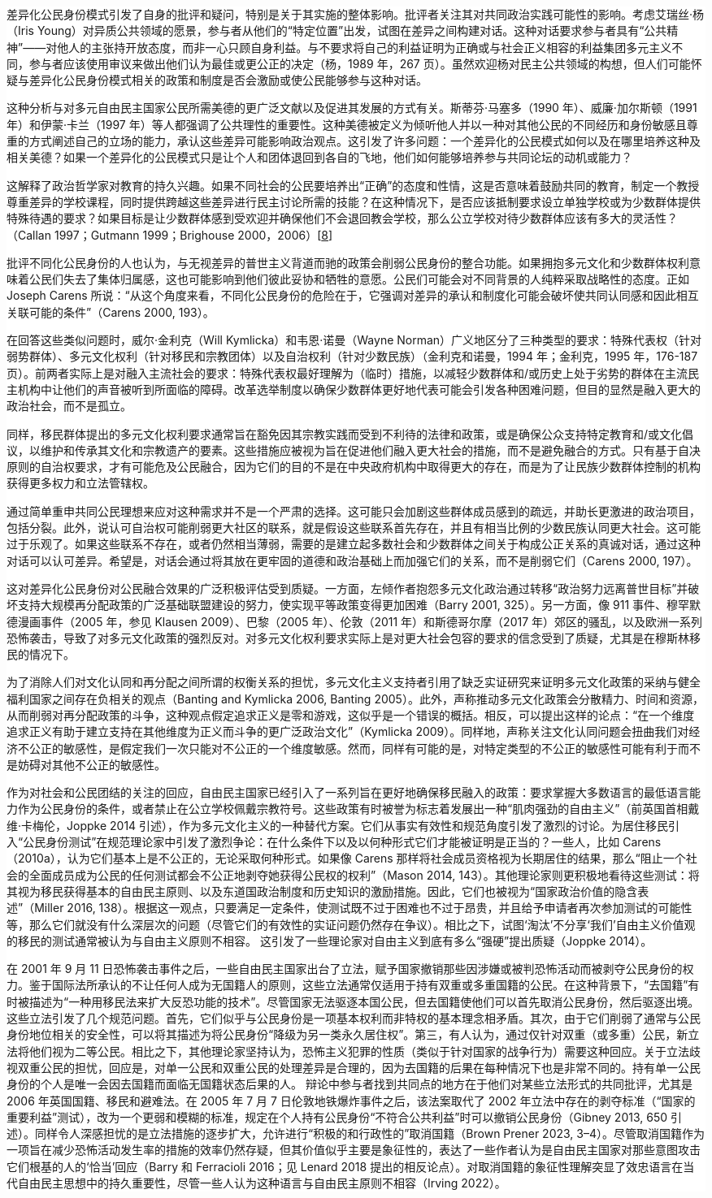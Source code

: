差异化公民身份模式引发了自身的批评和疑问，特别是关于其实施的整体影响。批评者关注其对共同政治实践可能性的影响。考虑艾瑞丝·杨（Iris Young）对异质公共领域的愿景，参与者从他们的“特定位置”出发，试图在差异之间构建对话。这种对话要求参与者具有“公共精神”——对他人的主张持开放态度，而非一心只顾自身利益。与不要求将自己的利益证明为正确或与社会正义相容的利益集团多元主义不同，参与者应该使用审议来做出他们认为最佳或更公正的决定（杨，1989 年，267 页）。虽然欢迎杨对民主公共领域的构想，但人们可能怀疑与差异化公民身份模式相关的政策和制度是否会激励或使公民能够参与这种对话。

这种分析与对多元自由民主国家公民所需美德的更广泛文献以及促进其发展的方式有关。斯蒂芬·马塞多（1990 年）、威廉·加尔斯顿（1991 年）和伊蒙·卡兰（1997 年）等人都强调了公共理性的重要性。这种美德被定义为倾听他人并以一种对其他公民的不同经历和身份敏感且尊重的方式阐述自己的立场的能力，承认这些差异可能影响政治观点。这引发了许多问题：一个差异化的公民模式如何以及在哪里培养这种及相关美德？如果一个差异化的公民模式只是让个人和团体退回到各自的飞地，他们如何能够培养参与共同论坛的动机或能力？

这解释了政治哲学家对教育的持久兴趣。如果不同社会的公民要培养出“正确”的态度和性情，这是否意味着鼓励共同的教育，制定一个教授尊重差异的学校课程，同时提供跨越这些差异进行民主讨论所需的技能？在这种情况下，是否应该抵制要求设立单独学校或为少数群体提供特殊待遇的要求？如果目标是让少数群体感到受欢迎并确保他们不会退回教会学校，那么公立学校对待少数群体应该有多大的灵活性？（Callan 1997；Gutmann 1999；Brighouse 2000，2006）\[[8](https://plato.stanford.edu/entries/citizenship/notes.html#note-8)]

批评不同化公民身份的人也认为，与无视差异的普世主义背道而驰的政策会削弱公民身份的整合功能。如果拥抱多元文化和少数群体权利意味着公民们失去了集体归属感，这也可能影响到他们彼此妥协和牺牲的意愿。公民们可能会对不同背景的人纯粹采取战略性的态度。正如 Joseph Carens 所说：“从这个角度来看，不同化公民身份的危险在于，它强调对差异的承认和制度化可能会破坏使共同认同感和因此相互关联可能的条件”（Carens 2000, 193）。

在回答这些类似问题时，威尔·金利克（Will Kymlicka）和韦恩·诺曼（Wayne Norman）广义地区分了三种类型的要求：特殊代表权（针对弱势群体）、多元文化权利（针对移民和宗教团体）以及自治权利（针对少数民族）（金利克和诺曼，1994 年；金利克，1995 年，176-187 页）。前两者实际上是对融入主流社会的要求：特殊代表权最好理解为（临时）措施，以减轻少数群体和/或历史上处于劣势的群体在主流民主机构中让他们的声音被听到所面临的障碍。改革选举制度以确保少数群体更好地代表可能会引发各种困难问题，但目的显然是融入更大的政治社会，而不是孤立。

同样，移民群体提出的多元文化权利要求通常旨在豁免因其宗教实践而受到不利待的法律和政策，或是确保公众支持特定教育和/或文化倡议，以维护和传承其文化和宗教遗产的要素。这些措施应被视为旨在促进他们融入更大社会的措施，而不是避免融合的方式。只有基于自决原则的自治权要求，才有可能危及公民融合，因为它们的目的不是在中央政府机构中取得更大的存在，而是为了让民族少数群体控制的机构获得更多权力和立法管辖权。

通过简单重申共同公民理想来应对这种需求并不是一个严肃的选择。这可能只会加剧这些群体成员感到的疏远，并助长更激进的政治项目，包括分裂。此外，说认可自治权可能削弱更大社区的联系，就是假设这些联系首先存在，并且有相当比例的少数民族认同更大社会。这可能过于乐观了。如果这些联系不存在，或者仍然相当薄弱，需要的是建立起多数社会和少数群体之间关于构成公正关系的真诚对话，通过这种对话可以认可差异。希望是，对话会通过将其放在更牢固的道德和政治基础上而加强它们的关系，而不是削弱它们（Carens 2000, 197）。

这对差异化公民身份对公民融合效果的广泛积极评估受到质疑。一方面，左倾作者抱怨多元文化政治通过转移“政治努力远离普世目标”并破坏支持大规模再分配政策的广泛基础联盟建设的努力，使实现平等政策变得更加困难（Barry 2001, 325）。另一方面，像 911 事件、穆罕默德漫画事件（2005 年，参见 Klausen 2009）、巴黎（2005 年）、伦敦（2011 年）和斯德哥尔摩（2017 年）郊区的骚乱，以及欧洲一系列恐怖袭击，导致了对多元文化政策的强烈反对。对多元文化权利要求实际上是对更大社会包容的要求的信念受到了质疑，尤其是在穆斯林移民的情况下。

为了消除人们对文化认同和再分配之间所谓的权衡关系的担忧，多元文化主义支持者引用了缺乏实证研究来证明多元文化政策的采纳与健全福利国家之间存在负相关的观点（Banting and Kymlicka 2006, Banting 2005）。此外，声称推动多元文化政策会分散精力、时间和资源，从而削弱对再分配政策的斗争，这种观点假定追求正义是零和游戏，这似乎是一个错误的概括。相反，可以提出这样的论点：“在一个维度追求正义有助于建立支持在其他维度为正义而斗争的更广泛政治文化”（Kymlicka 2009）。同样地，声称关注文化认同问题会扭曲我们对经济不公正的敏感性，是假定我们一次只能对不公正的一个维度敏感。然而，同样有可能的是，对特定类型的不公正的敏感性可能有利于而不是妨碍对其他不公正的敏感性。

作为对社会和公民团结的关注的回应，自由民主国家已经引入了一系列旨在更好地确保移民融入的政策：要求掌握大多数语言的最低语言能力作为公民身份的条件，或者禁止在公立学校佩戴宗教符号。这些政策有时被誉为标志着发展出一种“肌肉强劲的自由主义”（前英国首相戴维·卡梅伦，Joppke 2014 引述），作为多元文化主义的一种替代方案。它们从事实有效性和规范角度引发了激烈的讨论。为居住移民引入“公民身份测试”在规范理论家中引发了激烈争论：在什么条件下以及以何种形式它们才能被证明是正当的？一些人，比如 Carens（2010a），认为它们基本上是不公正的，无论采取何种形式。如果像 Carens 那样将社会成员资格视为长期居住的结果，那么“阻止一个社会的全面成员成为公民的任何测试都会不公正地剥夺她获得公民权的权利”（Mason 2014, 143）。其他理论家则更积极地看待这些测试：将其视为移民获得基本的自由民主原则、以及东道国政治制度和历史知识的激励措施。因此，它们也被视为“国家政治价值的隐含表述”（Miller 2016, 138）。根据这一观点，只要满足一定条件，使测试既不过于困难也不过于昂贵，并且给予申请者再次参加测试的可能性等，那么它们就没有什么深层次的问题（尽管它们的有效性的实证问题仍然存在争议）。相比之下，试图‘淘汰’不分享‘我们’自由主义价值观的移民的测试通常被认为与自由主义原则不相容。 这引发了一些理论家对自由主义到底有多么“强硬”提出质疑（Joppke 2014）。

在 2001 年 9 月 11 日恐怖袭击事件之后，一些自由民主国家出台了立法，赋予国家撤销那些因涉嫌或被判恐怖活动而被剥夺公民身份的权力。鉴于国际法所承认的不让任何人成为无国籍人的原则，这些立法通常仅适用于持有双重或多重国籍的公民。在这种背景下，“去国籍”有时被描述为“一种用移民法来扩大反恐功能的技术”。尽管国家无法驱逐本国公民，但去国籍使他们可以首先取消公民身份，然后驱逐出境。这些立法引发了几个规范问题。首先，它们似乎与公民身份是一项基本权利而非特权的基本理念相矛盾。其次，由于它们削弱了通常与公民身份地位相关的安全性，可以将其描述为将公民身份“降级为另一类永久居住权”。第三，有人认为，通过仅针对双重（或多重）公民，新立法将他们视为二等公民。相比之下，其他理论家坚持认为，恐怖主义犯罪的性质（类似于针对国家的战争行为）需要这种回应。关于立法歧视双重公民的担忧，回应是，对单一公民和双重公民的处理差异是合理的，因为去国籍的后果在每种情况下也是非常不同的。持有单一公民身份的个人是唯一会因去国籍而面临无国籍状态后果的人。 辩论中参与者找到共同点的地方在于他们对某些立法形式的共同批评，尤其是 2006 年英国国籍、移民和避难法。在 2005 年 7 月 7 日伦敦地铁爆炸事件之后，该法案取代了 2002 年立法中存在的剥夺标准（“国家的重要利益”测试），改为一个更弱和模糊的标准，规定在个人持有公民身份“不符合公共利益”时可以撤销公民身份（Gibney 2013, 650 引述）。同样令人深感担忧的是立法措施的逐步扩大，允许进行“积极的和行政性的”取消国籍（Brown Prener 2023, 3–4）。尽管取消国籍作为一项旨在减少恐怖活动发生率的措施的效率仍然存疑，但其价值似乎主要是象征性的，表达了一些作者认为是自由民主国家对那些意图攻击它们根基的人的‘恰当’回应（Barry 和 Ferracioli 2016；见 Lenard 2018 提出的相反论点）。对取消国籍的象征性理解突显了效忠语言在当代自由民主思想中的持久重要性，尽管一些人认为这种语言与自由民主原则不相容（Irving 2022）。
